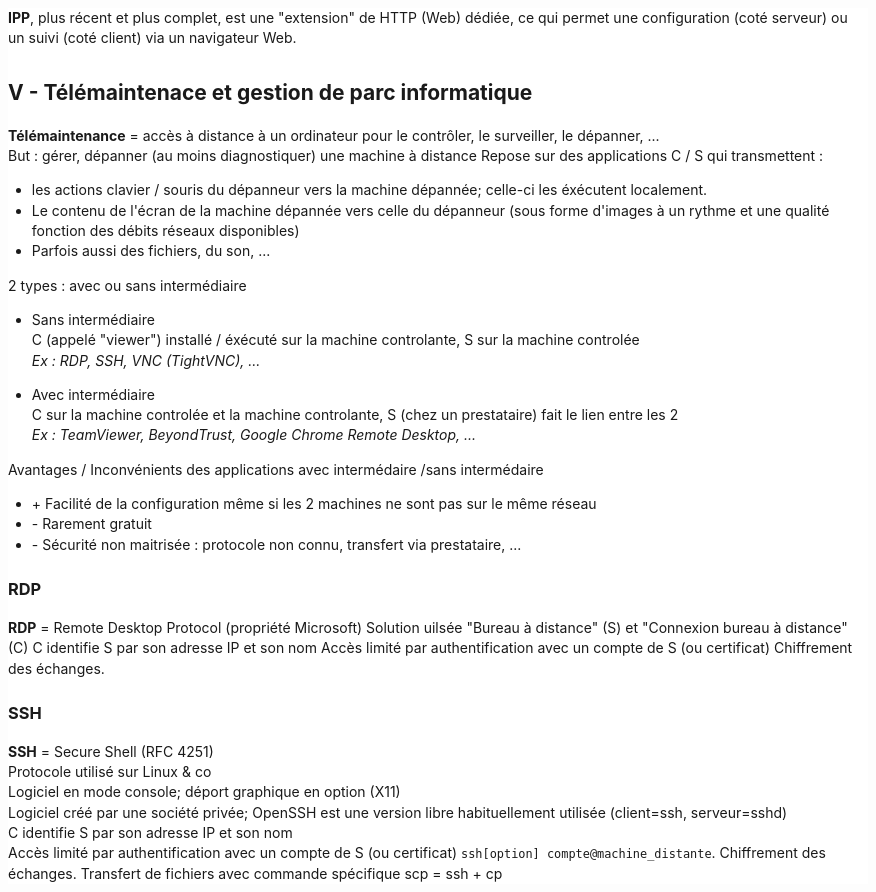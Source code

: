 **IPP**, plus récent et plus complet, est une "extension" de HTTP (Web) dédiée, ce qui permet une configuration (coté serveur) ou un suivi (coté client) via un navigateur Web.

## V - Télémaintenace et gestion de parc informatique

**Télémaintenance** = accès à distance à un ordinateur pour le contrôler, le surveiller, le dépanner, ...\
But : gérer, dépanner (au moins diagnostiquer) une machine à distance
Repose sur des applications C / S qui transmettent :

- les actions clavier / souris du dépanneur vers la machine dépannée; celle-ci les éxécutent localement.
- Le contenu de l'écran de la machine dépannée vers celle du dépanneur (sous forme d'images à un rythme et une qualité fonction des débits réseaux disponibles)
- Parfois aussi des fichiers, du son, ...

2 types : avec ou sans intermédiaire

- Sans intermédiaire\
   C (appelé "viewer") installé / éxécuté sur la machine controlante, S sur la machine controlée\
   _Ex : RDP, SSH, VNC (TightVNC), ..._

- Avec intermédiaire \
   C sur la machine controlée et la machine controlante, S (chez un prestataire) fait le lien entre les 2\
   _Ex : TeamViewer, BeyondTrust, Google Chrome Remote Desktop, ..._

Avantages / Inconvénients des applications avec intermédaire /sans intermédaire

- \+ Facilité de la configuration même si les 2 machines ne sont pas sur le même réseau
- \- Rarement gratuit
- \- Sécurité non maitrisée : protocole non connu, transfert via prestataire, ...

### RDP

**RDP** = Remote Desktop Protocol (propriété Microsoft)
Solution uilsée "Bureau à distance" (S) et "Connexion bureau à distance" (C)
C identifie S par son adresse IP et son nom
Accès limité par authentification avec un compte de S (ou certificat)
Chiffrement des échanges.

### SSH

**SSH** = Secure Shell (RFC 4251)\
Protocole utilisé sur Linux & co\
Logiciel en mode console; déport graphique en option (X11)\
Logiciel créé par une société privée; OpenSSH est une version libre habituellement utilisée (client=ssh, serveur=sshd)\
C identifie S par son adresse IP et son nom\
Accès limité par authentification avec un compte de S (ou certificat) `ssh[option] compte@machine_distante`.
Chiffrement des échanges.
Transfert de fichiers avec commande spécifique scp = ssh + cp
